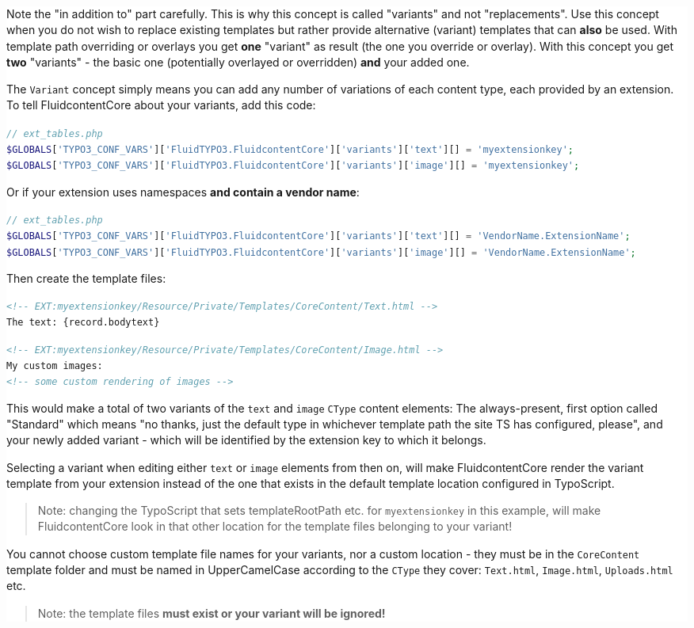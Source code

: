 Note the "in addition to" part carefully. This is why this concept is called "variants" and not "replacements". Use this concept when you do not wish to replace existing templates but rather provide alternative (variant) templates that can **also** be used. With template path overriding or overlays you get **one** "variant" as result (the one you override or overlay). With this concept you get **two** "variants" - the basic one (potentially overlayed or overridden) **and** your added one.

The `Variant` concept simply means you can add any number of variations of each content type, each provided by an extension. To tell FluidcontentCore about your variants, add this code:

```php
// ext_tables.php
$GLOBALS['TYPO3_CONF_VARS']['FluidTYPO3.FluidcontentCore']['variants']['text'][] = 'myextensionkey';
$GLOBALS['TYPO3_CONF_VARS']['FluidTYPO3.FluidcontentCore']['variants']['image'][] = 'myextensionkey';
```

Or if your extension uses namespaces **and contain a vendor name**:

```php
// ext_tables.php
$GLOBALS['TYPO3_CONF_VARS']['FluidTYPO3.FluidcontentCore']['variants']['text'][] = 'VendorName.ExtensionName';
$GLOBALS['TYPO3_CONF_VARS']['FluidTYPO3.FluidcontentCore']['variants']['image'][] = 'VendorName.ExtensionName';
```


Then create the template files:

```xml
<!-- EXT:myextensionkey/Resource/Private/Templates/CoreContent/Text.html -->
The text: {record.bodytext}
```

```xml
<!-- EXT:myextensionkey/Resource/Private/Templates/CoreContent/Image.html -->
My custom images:
<!-- some custom rendering of images -->
```

This would make a total of two variants of the `text` and `image` `CType` content elements: The always-present, first option called "Standard" which means "no thanks, just the default type in whichever template path the site TS has configured, please", and your newly added variant - which will be identified by the extension key to which it belongs.

Selecting a variant when editing either `text` or `image` elements from then on, will make FluidcontentCore render the variant template from your extension instead of the one that exists in the default template location configured in TypoScript.

> Note: changing the TypoScript that sets templateRootPath etc. for `myextensionkey` in this example, will make FluidcontentCore look in that other location for the template files belonging to your variant!

You cannot choose custom template file names for your variants, nor a custom location - they must be in the `CoreContent` template folder and must be named in UpperCamelCase according to the `CType` they cover: `Text.html`, `Image.html`, `Uploads.html` etc.

> Note: the template files **must exist or your variant will be ignored!**
